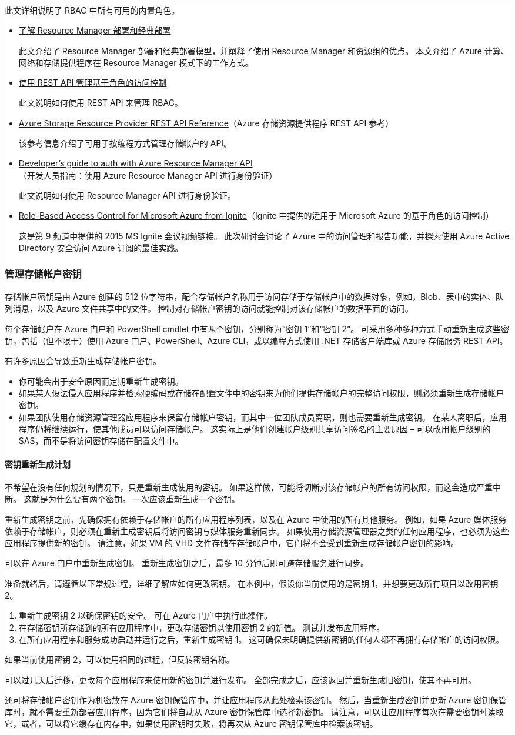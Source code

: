   此文详细说明了 RBAC 中所有可用的内置角色。
* [了解 Resource Manager 部署和经典部署](../../azure-resource-manager/resource-manager-deployment-model.md)

  此文介绍了 Resource Manager 部署和经典部署模型，并阐释了使用 Resource Manager 和资源组的优点。 本文介绍了 Azure 计算、网络和存储提供程序在 Resource Manager 模式下的工作方式。
* [使用 REST API 管理基于角色的访问控制](../../active-directory/role-based-access-control-manage-access-rest.md)

  此文说明如何使用 REST API 来管理 RBAC。
* [Azure Storage Resource Provider REST API Reference](https://msdn.microsoft.com/library/azure/mt163683.aspx)（Azure 存储资源提供程序 REST API 参考）

  该参考信息介绍了可用于按编程方式管理存储帐户的 API。
* [Developer’s guide to auth with Azure Resource Manager API](http://www.dushyantgill.com/blog/2015/05/23/developers-guide-to-auth-with-azure-resource-manager-api/)（开发人员指南：使用 Azure Resource Manager API 进行身份验证）

  此文说明如何使用 Resource Manager API 进行身份验证。
* [Role-Based Access Control for Microsoft Azure from Ignite](https://channel9.msdn.com/events/Ignite/2015/BRK2707)（Ignite 中提供的适用于 Microsoft Azure 的基于角色的访问控制）

  这是第 9 频道中提供的 2015 MS Ignite 会议视频链接。 此次研讨会讨论了 Azure 中的访问管理和报告功能，并探索使用 Azure Active Directory 安全访问 Azure 订阅的最佳实践。

### <a name="managing-your-storage-account-keys"></a>管理存储帐户密钥
存储帐户密钥是由 Azure 创建的 512 位字符串，配合存储帐户名称用于访问存储于存储帐户中的数据对象，例如，Blob、表中的实体、队列消息，以及 Azure 文件共享中的文件。 控制对存储帐户密钥的访问就能控制对该存储帐户的数据平面的访问。

每个存储帐户在 [Azure 门户](http://portal.azure.com/)和 PowerShell cmdlet 中有两个密钥，分别称为“密钥 1”和“密钥 2”。 可采用多种多种方式手动重新生成这些密钥，包括（但不限于）使用 [Azure 门户](https://portal.azure.com/)、PowerShell、Azure CLI，或以编程方式使用 .NET 存储客户端库或 Azure 存储服务 REST API。

有许多原因会导致重新生成存储帐户密钥。

* 你可能会出于安全原因而定期重新生成密钥。
* 如果某人设法侵入应用程序并检索硬编码或存储在配置文件中的密钥来为他们提供存储帐户的完整访问权限，则必须重新生成存储帐户密钥。
* 如果团队使用存储资源管理器应用程序来保留存储帐户密钥，而其中一位团队成员离职，则也需要重新生成密钥。 在某人离职后，应用程序仍将继续运行，使其他成员可以访问存储帐户。 这实际上是他们创建帐户级别共享访问签名的主要原因 – 可以改用帐户级别的 SAS，而不是将访问密钥存储在配置文件中。

#### <a name="key-regeneration-plan"></a>密钥重新生成计划
不希望在没有任何规划的情况下，只是重新生成使用的密钥。 如果这样做，可能将切断对该存储帐户的所有访问权限，而这会造成严重中断。 这就是为什么要有两个密钥。 一次应该重新生成一个密钥。

重新生成密钥之前，先确保拥有依赖于存储帐户的所有应用程序列表，以及在 Azure 中使用的所有其他服务。 例如，如果 Azure 媒体服务依赖于存储帐户，则必须在重新生成密钥后将访问密钥与媒体服务重新同步。 如果使用存储资源管理器之类的任何应用程序，也必须为这些应用程序提供新的密钥。 请注意，如果 VM 的 VHD 文件存储在存储帐户中，它们将不会受到重新生成存储帐户密钥的影响。

可以在 Azure 门户中重新生成密钥。 重新生成密钥之后，最多 10 分钟后即可跨存储服务进行同步。

准备就绪后，请遵循以下常规过程，详细了解应如何更改密钥。 在本例中，假设你当前使用的是密钥 1，并想要更改所有项目以改用密钥 2。

1. 重新生成密钥 2 以确保密钥的安全。 可在 Azure 门户中执行此操作。
2. 在存储密钥所存储到的所有应用程序中，更改存储密钥以使用密钥 2 的新值。 测试并发布应用程序。
3. 在所有应用程序和服务成功启动并运行之后，重新生成密钥 1。 这可确保未明确提供新密钥的任何人都不再拥有存储帐户的访问权限。

如果当前使用密钥 2，可以使用相同的过程，但反转密钥名称。

可以过几天后迁移，更改每个应用程序来使用新的密钥并进行发布。 全部完成之后，应该返回并重新生成旧密钥，使其不再可用。

还可将存储帐户密钥作为机密放在 [Azure 密钥保管库](https://azure.microsoft.com/services/key-vault/)中，并让应用程序从此处检索该密钥。 然后，当重新生成密钥并更新 Azure 密钥保管库时，就不需要重新部署应用程序，因为它们将自动从 Azure 密钥保管库中选择新密钥。 请注意，可以让应用程序每次在需要密钥时读取它，或者，可以将它缓存在内存中，如果使用密钥时失败，将再次从 Azure 密钥保管库中检索该密钥。
